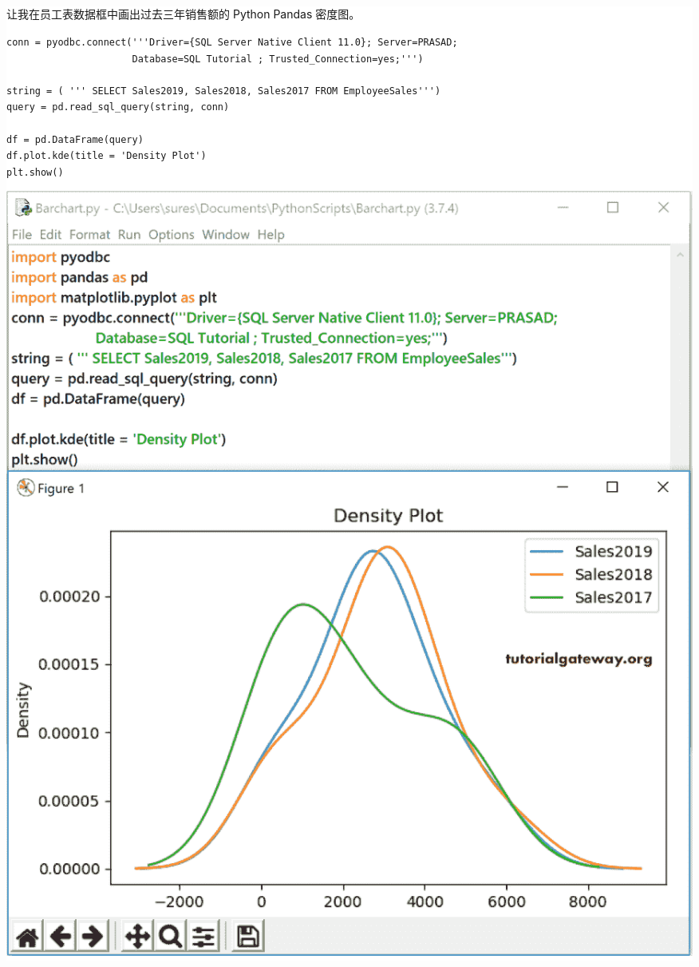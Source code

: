 让我在员工表数据框中画出过去三年销售额的 Python Pandas 密度图。

```
conn = pyodbc.connect('''Driver={SQL Server Native Client 11.0}; Server=PRASAD;
                      Database=SQL Tutorial ; Trusted_Connection=yes;''')

string = ( ''' SELECT Sales2019, Sales2018, Sales2017 FROM EmployeeSales''')
query = pd.read_sql_query(string, conn)

df = pd.DataFrame(query)
df.plot.kde(title = 'Density Plot')
plt.show()
```

![Pandas DataFrame Desnity Plot 2](img/fef6e56350a088004496fe6a7a1254b8.png)
